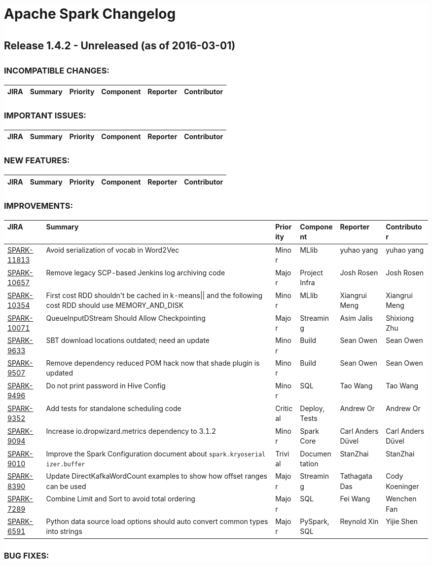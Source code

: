 

# Apache Spark Changelog

## Release 1.4.2 - Unreleased (as of 2016-03-01)

### INCOMPATIBLE CHANGES:

| JIRA | Summary | Priority | Component | Reporter | Contributor |
|:---- |:---- | :--- |:---- |:---- |:---- |


### IMPORTANT ISSUES:

| JIRA | Summary | Priority | Component | Reporter | Contributor |
|:---- |:---- | :--- |:---- |:---- |:---- |


### NEW FEATURES:

| JIRA | Summary | Priority | Component | Reporter | Contributor |
|:---- |:---- | :--- |:---- |:---- |:---- |


### IMPROVEMENTS:

| JIRA | Summary | Priority | Component | Reporter | Contributor |
|:---- |:---- | :--- |:---- |:---- |:---- |
| [SPARK-11813](https://issues.apache.org/jira/browse/SPARK-11813) | Avoid serialization of vocab in Word2Vec |  Minor | MLlib | yuhao yang | yuhao yang |
| [SPARK-10657](https://issues.apache.org/jira/browse/SPARK-10657) | Remove legacy SCP-based Jenkins log archiving code |  Major | Project Infra | Josh Rosen | Josh Rosen |
| [SPARK-10354](https://issues.apache.org/jira/browse/SPARK-10354) | First cost RDD shouldn't be cached in k-means\|\| and the following cost RDD should use MEMORY\_AND\_DISK |  Minor | MLlib | Xiangrui Meng | Xiangrui Meng |
| [SPARK-10071](https://issues.apache.org/jira/browse/SPARK-10071) | QueueInputDStream Should Allow Checkpointing |  Major | Streaming | Asim Jalis | Shixiong Zhu |
| [SPARK-9633](https://issues.apache.org/jira/browse/SPARK-9633) | SBT download locations outdated; need an update |  Minor | Build | Sean Owen | Sean Owen |
| [SPARK-9507](https://issues.apache.org/jira/browse/SPARK-9507) | Remove dependency reduced POM hack now that shade plugin is updated |  Minor | Build | Sean Owen | Sean Owen |
| [SPARK-9496](https://issues.apache.org/jira/browse/SPARK-9496) | Do not print password in Hive Config |  Minor | SQL | Tao Wang | Tao Wang |
| [SPARK-9352](https://issues.apache.org/jira/browse/SPARK-9352) | Add tests for standalone scheduling code |  Critical | Deploy, Tests | Andrew Or | Andrew Or |
| [SPARK-9094](https://issues.apache.org/jira/browse/SPARK-9094) | Increase io.dropwizard.metrics dependency to 3.1.2 |  Minor | Spark Core | Carl Anders Düvel | Carl Anders Düvel |
| [SPARK-9010](https://issues.apache.org/jira/browse/SPARK-9010) | Improve the Spark Configuration document about `spark.kryoserializer.buffer` |  Trivial | Documentation | StanZhai | StanZhai |
| [SPARK-8390](https://issues.apache.org/jira/browse/SPARK-8390) | Update DirectKafkaWordCount examples to show how offset ranges can be used |  Major | Streaming | Tathagata Das | Cody Koeninger |
| [SPARK-7289](https://issues.apache.org/jira/browse/SPARK-7289) | Combine Limit and Sort to avoid total ordering |  Major | SQL | Fei Wang | Wenchen Fan |
| [SPARK-6591](https://issues.apache.org/jira/browse/SPARK-6591) | Python data source load options should auto convert common types into strings |  Major | PySpark, SQL | Reynold Xin | Yijie Shen |


### BUG FIXES:
